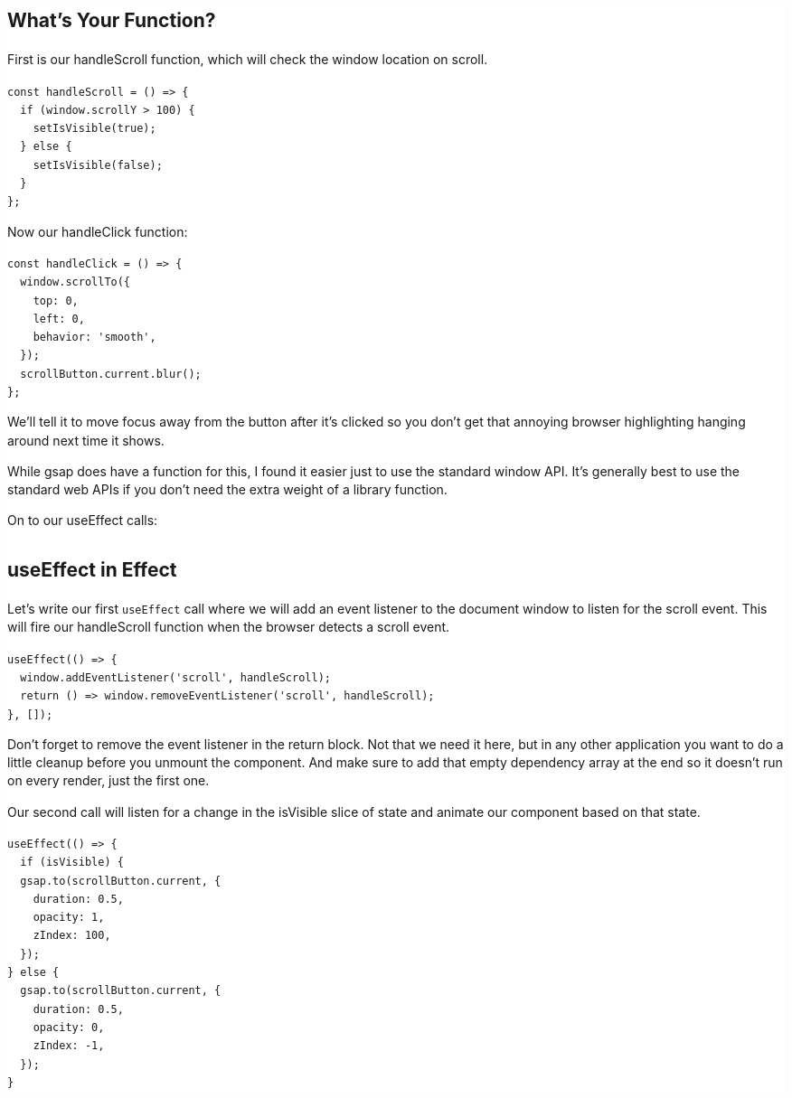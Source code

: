 ## What’s Your Function?

First is our handleScroll function, which will check the window location on scroll.
```
const handleScroll = () => {
  if (window.scrollY > 100) {
    setIsVisible(true);
  } else {
    setIsVisible(false);
  }
};
```

Now our handleClick function:
```
const handleClick = () => {
  window.scrollTo({
    top: 0,
    left: 0,
    behavior: 'smooth',
  });
  scrollButton.current.blur();
};
```

We’ll tell it to move focus away from the button after it’s clicked so you don’t get that annoying browser highlighting hanging around next time it shows.

While gsap does have a function for this, I found it easier just to use the standard window API. It’s generally best to use the standard web APIs if you don’t need the extra weight of a library function.


On to our useEffect calls:

## useEffect in Effect

Let’s write our first `useEffect` call where we will add an event listener to the document window to listen for the scroll event. This will fire our handleScroll function when the browser detects a scroll event.
```
useEffect(() => {
  window.addEventListener('scroll', handleScroll);
  return () => window.removeEventListener('scroll', handleScroll);
}, []);
```
Don’t forget to remove the event listener in the return block. Not that we need it here, but in any other application you want to do a little cleanup before you unmount the component. And make sure to add that empty dependency array at the end so it doesn’t run on every render, just the first one.

Our second call will listen for a change in the isVisible slice of state and animate our component based on that state.
```
useEffect(() => {
  if (isVisible) {
  gsap.to(scrollButton.current, {
    duration: 0.5,
    opacity: 1,
    zIndex: 100,
  });
} else {
  gsap.to(scrollButton.current, {
    duration: 0.5,
    opacity: 0,
    zIndex: -1,
  });
}
```